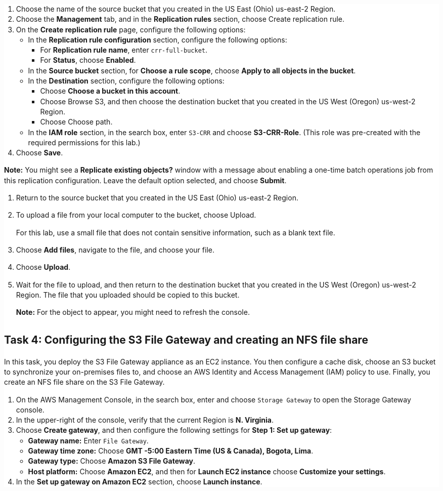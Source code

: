 1. Choose the name of the source bucket that you created in the US East (Ohio) us-east-2 Region.
2. Choose the **Management** tab, and in the **Replication rules** section, choose Create replication rule.
3. On the **Create replication rule** page, configure the following options:
    - In the **Replication rule configuration** section, configure the following options:
        - For **Replication rule name**, enter `crr-full-bucket`.
        - For **Status**, choose **Enabled**.
    - In the **Source bucket** section, for **Choose a rule scope**, choose **Apply to all objects in the bucket**.
    - In the **Destination** section, configure the following options:
        - Choose **Choose a bucket in this account**.
        - Choose Browse S3, and then choose the destination bucket that you created in the US West (Oregon) us-west-2 Region.
        - Choose Choose path.
    - In the **IAM role** section, in the search box, enter `S3-CRR` and choose **S3-CRR-Role**. (This role was pre-created with the required permissions for this lab.)
4. Choose **Save**.

**Note:** You might see a **Replicate existing objects?** window with a message about enabling a one-time batch operations job from this replication configuration. Leave the default option selected, and choose **Submit**.

1. Return to the source bucket that you created in the US East (Ohio) us-east-2 Region.
2. To upload a file from your local computer to the bucket, choose Upload.
    
    For this lab, use a small file that does not contain sensitive information, such as a blank text file.
    
3. Choose **Add files**, navigate to the file, and choose your file.
4. Choose **Upload**.
5. Wait for the file to upload, and then return to the destination bucket that you created in the US West (Oregon) us-west-2 Region. The file that you uploaded should be copied to this bucket.
    
    **Note:** For the object to appear, you might need to refresh  the console.
    

## Task 4: Configuring the S3 File Gateway and creating an NFS file share

In this task, you deploy the S3 File Gateway appliance as an EC2 instance. You then configure a cache disk, choose an S3 bucket to synchronize your on-premises files to, and choose an AWS Identity and Access Management (IAM) policy to use. Finally, you create an NFS file share on the S3 File Gateway.

1. On the AWS Management Console, in the search box, enter and choose `Storage Gateway` to open the Storage Gateway console.
2. In the upper-right of the console, verify that the current Region is **N. Virginia**.
3. Choose **Create gateway**, and then configure the following settings for **Step 1: Set up gateway**:
    - **Gateway name:** Enter `File Gateway`.
    - **Gateway time zone:** Choose **GMT -5:00 Eastern Time (US & Canada), Bogota, Lima**.
    - **Gateway type:** Choose **Amazon S3 File Gateway**.
    - **Host platform:** Choose **Amazon EC2**, and then for **Launch EC2 instance** choose **Customize your settings**.
4. In the **Set up gateway on Amazon EC2** section, choose **Launch instance**.
    